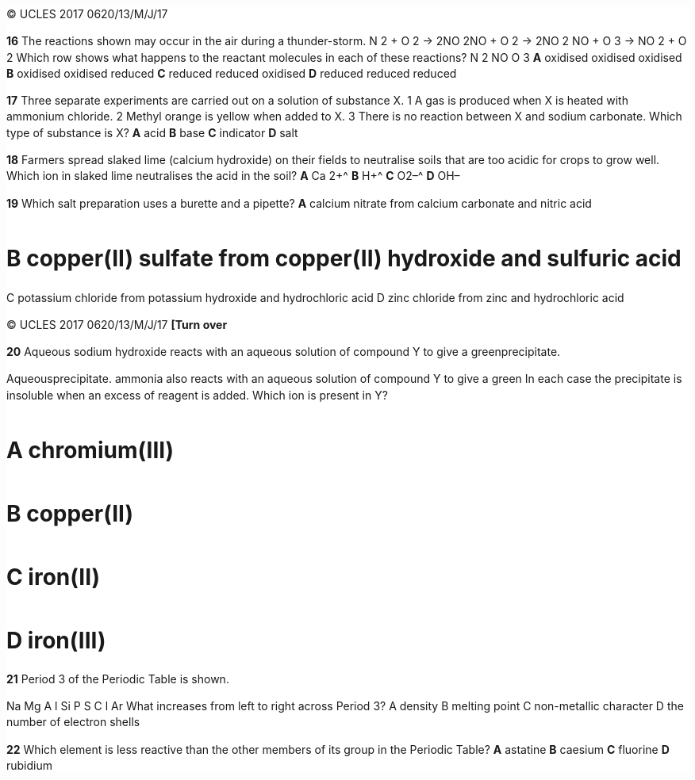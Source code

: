 
© UCLES 2017 0620/13/M/J/17 

**16** The reactions shown may occur in the air during a thunder-storm. N 2 + O 2 → 2NO 2NO + O 2 → 2NO 2 NO + O 3 → NO 2 + O 2 Which row shows what happens to the reactant molecules in each of these reactions? N 2 NO O 3 **A** oxidised oxidised oxidised **B** oxidised oxidised reduced **C** reduced reduced oxidised **D** reduced reduced reduced 

**17** Three separate experiments are carried out on a solution of substance X. 1 A gas is produced when X is heated with ammonium chloride. 2 Methyl orange is yellow when added to X. 3 There is no reaction between X and sodium carbonate. Which type of substance is X? **A** acid **B** base **C** indicator **D** salt 

**18** Farmers spread slaked lime (calcium hydroxide) on their fields to neutralise soils that are too acidic for crops to grow well. Which ion in slaked lime neutralises the acid in the soil? **A** Ca 2+^ **B** H+^ **C** O2–^ **D** OH– 

**19** Which salt preparation uses a burette and a pipette? **A** calcium nitrate from calcium carbonate and nitric acid 

# B copper(II) sulfate from copper(II) hydroxide and sulfuric acid 

 C potassium chloride from potassium hydroxide and hydrochloric acid D zinc chloride from zinc and hydrochloric acid 


© UCLES 2017 0620/13/M/J/17 **[Turn over** 

**20** Aqueous sodium hydroxide reacts with an aqueous solution of compound Y to give a greenprecipitate. 

 Aqueousprecipitate. ammonia also reacts with an aqueous solution of compound Y to give a green In each case the precipitate is insoluble when an excess of reagent is added. Which ion is present in Y? 

# A chromium(III) 

# B copper(II) 

# C iron(II) 

# D iron(III) 

**21** Period 3 of the Periodic Table is shown. 

 Na Mg A l Si P S C l Ar What increases from left to right across Period 3? A density B melting point C non-metallic character D the number of electron shells 

**22** Which element is less reactive than the other members of its group in the Periodic Table? **A** astatine **B** caesium **C** fluorine **D** rubidium 

